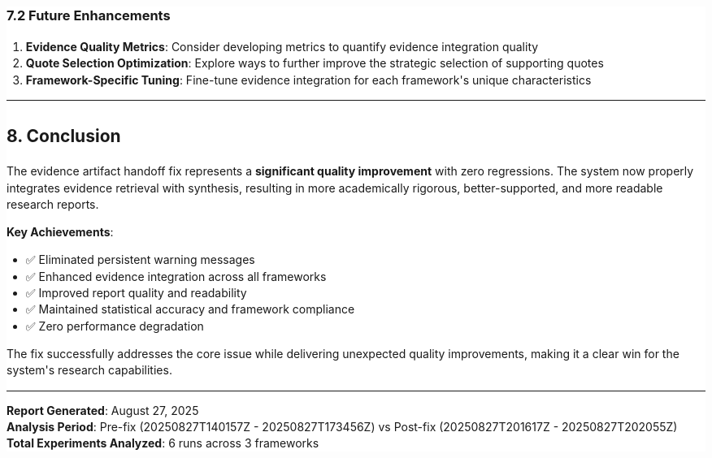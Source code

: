 ### 7.2 Future Enhancements
1. **Evidence Quality Metrics**: Consider developing metrics to quantify evidence integration quality
2. **Quote Selection Optimization**: Explore ways to further improve the strategic selection of supporting quotes
3. **Framework-Specific Tuning**: Fine-tune evidence integration for each framework's unique characteristics

---

## 8. Conclusion

The evidence artifact handoff fix represents a **significant quality improvement** with zero regressions. The system now properly integrates evidence retrieval with synthesis, resulting in more academically rigorous, better-supported, and more readable research reports.

**Key Achievements**:
- ✅ Eliminated persistent warning messages
- ✅ Enhanced evidence integration across all frameworks
- ✅ Improved report quality and readability
- ✅ Maintained statistical accuracy and framework compliance
- ✅ Zero performance degradation

The fix successfully addresses the core issue while delivering unexpected quality improvements, making it a clear win for the system's research capabilities.

---

**Report Generated**: August 27, 2025  
**Analysis Period**: Pre-fix (20250827T140157Z - 20250827T173456Z) vs Post-fix (20250827T201617Z - 20250827T202055Z)  
**Total Experiments Analyzed**: 6 runs across 3 frameworks
